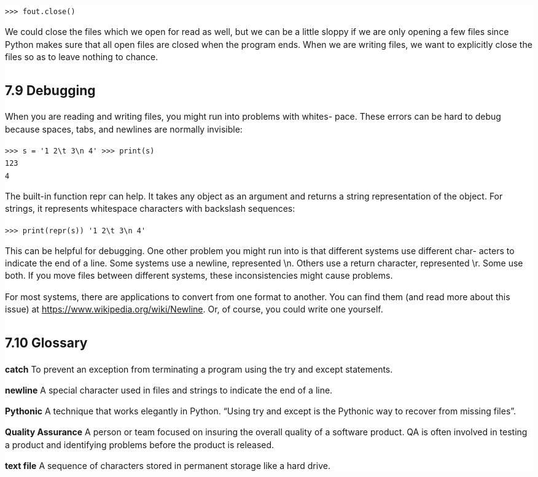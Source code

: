 ```no-exec id=ecc09ef3-9347-4c9b-8f0a-5b082a129681
>>> fout.close()
```

We could close the files which we open for read as well, but we can be a little sloppy if we are only opening a few files since Python makes sure that all open files are closed when the program ends. When we are writing files, we want to explicitly close the files so as to leave nothing to chance.

## 7.9 Debugging

When you are reading and writing files, you might run into problems with whites- pace. These errors can be hard to debug because spaces, tabs, and newlines are normally invisible:

```no-exec id=8958e8c0-5c5c-4f83-b813-370db1bd308a
>>> s = '1 2\t 3\n 4' >>> print(s)
123
4
```

The built-in function repr can help. It takes any object as an argument and returns a string representation of the object. For strings, it represents whitespace characters with backslash sequences:

```no-exec id=6db0b3cf-6199-4cab-b0d5-0fd6aaa452b3
>>> print(repr(s)) '1 2\t 3\n 4'
```

This can be helpful for debugging. One other problem you might run into is that different systems use different char- acters to indicate the end of a line. Some systems use a newline, represented \\n. Others use a return character, represented \\r. Some use both. If you move files between different systems, these inconsistencies might cause problems.

For most systems, there are applications to convert from one format to another. You can find them (and read more about this issue) at <https://www.wikipedia.org/wiki/Newline>. Or, of course, you could write one yourself.

## 7.10 Glossary

**catch** To prevent an exception from terminating a program using the try and except statements.

**newline** A special character used in files and strings to indicate the end of a line.

**Pythonic** A technique that works elegantly in Python. “Using try and except is the Pythonic way to recover from missing files”.

**Quality Assurance** A person or team focused on insuring the overall quality of a software product. QA is often involved in testing a product and identifying problems before the product is released.

**text file** A sequence of characters stored in permanent storage like a hard drive.

